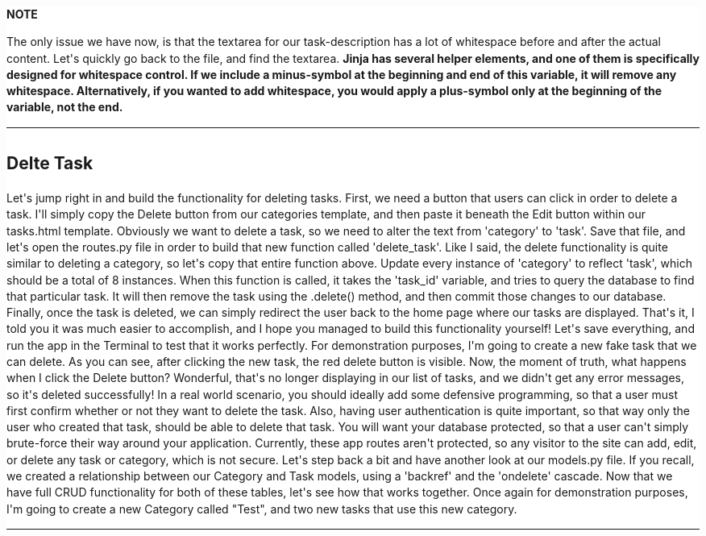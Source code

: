 **NOTE**

The only issue we have now, is that the textarea for our task-description has a lot of whitespace
before and after the actual content.
Let's quickly go back to the file, and find the textarea.
**Jinja has several helper elements, and one of them is specifically designed for whitespace control.
If we include a minus-symbol at the beginning and end of this variable, it will remove any whitespace.
Alternatively, if you wanted to add whitespace, you would apply a plus-symbol only at the
beginning of the variable, not the end.**

---

## Delte Task

Let's jump right in and build the functionality for deleting tasks.
First, we need a button that users can click in order to delete a task.
I'll simply copy the Delete button from our categories template, and then paste it beneath
the Edit button within our tasks.html template.
Obviously we want to delete a task, so we need to alter the text from 'category' to 'task'.
Save that file, and let's open the routes.py file in order to build that new function called 'delete_task'.
Like I said, the delete functionality is quite similar to deleting a category, so let's copy that entire function above.
Update every instance of 'category' to reflect 'task', which should be a total of 8 instances.
When this function is called, it takes the 'task_id' variable, and tries to query the database to find that particular task.
It will then remove the task using the .delete() method, and then commit those changes to our database.
Finally, once the task is deleted, we can simply redirect the user back to the home page where our tasks are displayed.
That's it, I told you it was much easier to accomplish, and I hope you managed to build this functionality yourself!
Let's save everything, and run the app in the Terminal to test that it works perfectly.
For demonstration purposes, I'm going to create a new fake task that we can delete.
As you can see, after clicking the new task, the red delete button is visible.
Now, the moment of truth, what happens when I click the Delete button?
Wonderful, that's no longer displaying in our list of tasks, and we didn't get any error messages, so it's deleted successfully!
In a real world scenario, you should ideally add some defensive programming, so that a
user must first confirm whether or not they want to delete the task.
Also, having user authentication is quite important, so that way only the user who created
that task, should be able to delete that task.
You will want your database protected, so that a user can't simply brute-force their way around your application.
Currently, these app routes aren't protected, so any visitor to the site can add, edit,
or delete any task or category, which is not secure.
Let's step back a bit and have another look at our models.py file.
If you recall, we created a relationship between our Category and Task models, using a 'backref' and the 'ondelete' cascade.
Now that we have full CRUD functionality for both of these tables, let's see how that works together.
Once again for demonstration purposes, I'm going to create a new Category called "Test",
and two new tasks that use this new category.

---